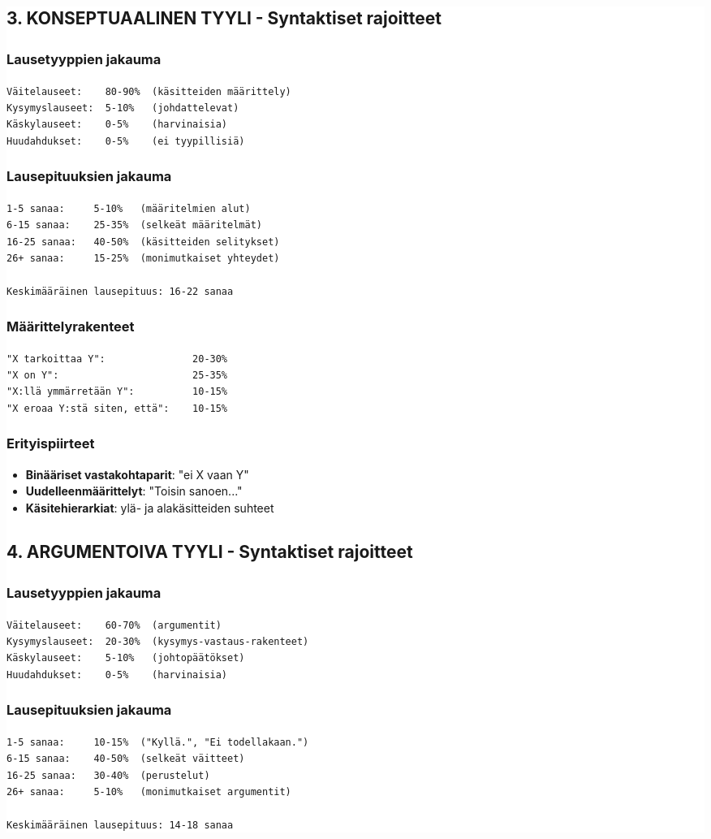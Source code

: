 ## 3. KONSEPTUAALINEN TYYLI - Syntaktiset rajoitteet

### Lausetyyppien jakauma
```
Väitelauseet:    80-90%  (käsitteiden määrittely)
Kysymyslauseet:  5-10%   (johdattelevat)
Käskylauseet:    0-5%    (harvinaisia)
Huudahdukset:    0-5%    (ei tyypillisiä)
```

### Lausepituuksien jakauma
```
1-5 sanaa:     5-10%   (määritelmien alut)
6-15 sanaa:    25-35%  (selkeät määritelmät)
16-25 sanaa:   40-50%  (käsitteiden selitykset)
26+ sanaa:     15-25%  (monimutkaiset yhteydet)

Keskimääräinen lausepituus: 16-22 sanaa
```

### Määrittelyrakenteet
```
"X tarkoittaa Y":               20-30%
"X on Y":                       25-35%
"X:llä ymmärretään Y":          10-15%
"X eroaa Y:stä siten, että":    10-15%
```

### Erityispiirteet
- **Binääriset vastakohtaparit**: "ei X vaan Y"
- **Uudelleenmäärittelyt**: "Toisin sanoen..."
- **Käsitehierarkiat**: ylä- ja alakäsitteiden suhteet

## 4. ARGUMENTOIVA TYYLI - Syntaktiset rajoitteet

### Lausetyyppien jakauma
```
Väitelauseet:    60-70%  (argumentit)
Kysymyslauseet:  20-30%  (kysymys-vastaus-rakenteet)
Käskylauseet:    5-10%   (johtopäätökset)
Huudahdukset:    0-5%    (harvinaisia)
```

### Lausepituuksien jakauma
```
1-5 sanaa:     10-15%  ("Kyllä.", "Ei todellakaan.")
6-15 sanaa:    40-50%  (selkeät väitteet)
16-25 sanaa:   30-40%  (perustelut)
26+ sanaa:     5-10%   (monimutkaiset argumentit)

Keskimääräinen lausepituus: 14-18 sanaa
```
